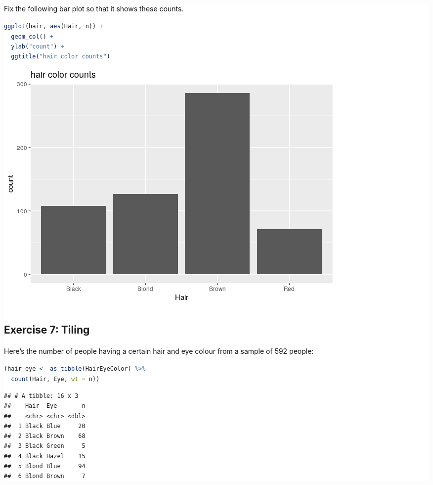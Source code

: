 Fix the following bar plot so that it shows these counts.

``` r
ggplot(hair, aes(Hair, n)) +
  geom_col() +
  ylab("count") +
  ggtitle("hair color counts")
```

![](cm008-exercise_files/figure-gfm/unnamed-chunk-14-1.png)

## Exercise 7: Tiling

Here’s the number of people having a certain hair and eye colour from a
sample of 592 people:

``` r
(hair_eye <- as_tibble(HairEyeColor) %>% 
  count(Hair, Eye, wt = n))
```

    ## # A tibble: 16 x 3
    ##    Hair  Eye       n
    ##    <chr> <chr> <dbl>
    ##  1 Black Blue     20
    ##  2 Black Brown    68
    ##  3 Black Green     5
    ##  4 Black Hazel    15
    ##  5 Blond Blue     94
    ##  6 Blond Brown     7